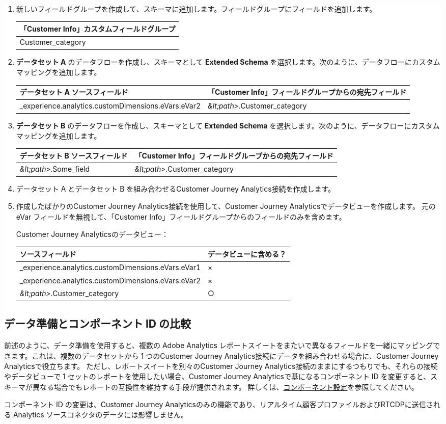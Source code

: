 1. 新しいフィールドグループを作成して、スキーマに追加します。フィールドグループにフィールドを追加します。

   | 「Customer Info」カスタムフィールドグループ |
   | --- |
   | Customer_category |

1. **データセット A** のデータフローを作成し、スキーマとして **Extended Schema** を選択します。次のように、データフローにカスタムマッピングを追加します。

   | データセット A ソースフィールド | 「Customer Info」フィールドグループからの宛先フィールド |
   | --- | --- |
   | \_experience.analytics.customDimensions.eVars.eVar2 | _\&lt;path>_.Customer_category |

1. **データセット B** のデータフローを作成し、スキーマとして **Extended Schema** を選択します。次のように、データフローにカスタムマッピングを追加します。

   | データセット B ソースフィールド | 「Customer Info」フィールドグループからの宛先フィールド |
   | --- | --- |
   | _\&lt;path>_.Some_field | _\&lt;path>_.Customer_category |

1. データセット A とデータセット B を組み合わせるCustomer Journey Analytics接続を作成します。

1. 作成したばかりのCustomer Journey Analytics接続を使用して、Customer Journey Analyticsでデータビューを作成します。 元の eVar フィールドを無視して、「Customer Info」フィールドグループからのフィールドのみを含めます。

   Customer Journey Analyticsのデータビュー：

   | ソースフィールド | データビューに含める？ |
   |---|---|
   | \_experience.analytics.customDimensions.eVars.eVar1 | × |
   | \_experience.analytics.customDimensions.eVars.eVar2 | × |
   | _\&lt;path>_.Customer_category | ○ |

## データ準備とコンポーネント ID の比較

前述のように、データ準備を使用すると、複数の Adobe Analytics レポートスイートをまたいで異なるフィールドを一緒にマッピングできます。これは、複数のデータセットから 1 つのCustomer Journey Analytics接続にデータを組み合わせる場合に、Customer Journey Analyticsで役立ちます。 ただし、レポートスイートを別々のCustomer Journey Analytics接続のままにするつもりでも、それらの接続やデータビューで 1 セットのレポートを使用したい場合、Customer Journey Analyticsで基になるコンポーネント ID を変更すると、スキーマが異なる場合でもレポートの互換性を維持する手段が提供されます。 詳しくは、[コンポーネント設定](https://experienceleague.adobe.com/docs/analytics-platform/using/cja-dataviews/component-settings/overview.html)を参照してください。

コンポーネント ID の変更は、Customer Journey Analyticsのみの機能であり、リアルタイム顧客プロファイルおよびRTCDPに送信される Analytics ソースコネクタのデータには影響しません。
